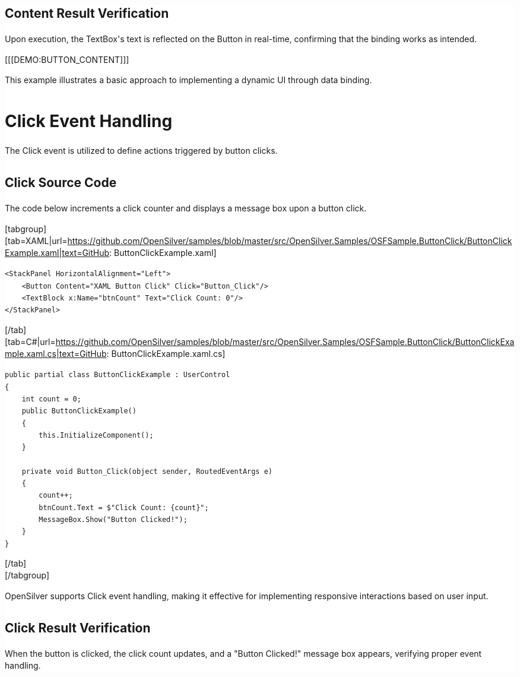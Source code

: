 ## Content Result Verification
Upon execution, the TextBox's text is reflected on the Button in real-time, confirming that the binding works as intended.

[[[DEMO:BUTTON_CONTENT]]]

This example illustrates a basic approach to implementing a dynamic UI through data binding.

# Click Event Handling
The Click event is utilized to define actions triggered by button clicks.

## Click Source Code
The code below increments a click counter and displays a message box upon a button click.

[tabgroup]  
[tab=XAML|url=https://github.com/OpenSilver/samples/blob/master/src/OpenSilver.Samples/OSFSample.ButtonClick/ButtonClickExample.xaml|text=GitHub: ButtonClickExample.xaml]  
```
<StackPanel HorizontalAlignment="Left">  
    <Button Content="XAML Button Click" Click="Button_Click"/>  
    <TextBlock x:Name="btnCount" Text="Click Count: 0"/>  
</StackPanel>  
```
[/tab]  
[tab=C#|url=https://github.com/OpenSilver/samples/blob/master/src/OpenSilver.Samples/OSFSample.ButtonClick/ButtonClickExample.xaml.cs|text=GitHub: ButtonClickExample.xaml.cs]  
```
public partial class ButtonClickExample : UserControl  
{  
    int count = 0;  
    public ButtonClickExample()  
    {  
        this.InitializeComponent();  
    }  

    private void Button_Click(object sender, RoutedEventArgs e)  
    {  
        count++;  
        btnCount.Text = $"Click Count: {count}";  
        MessageBox.Show("Button Clicked!");  
    }  
}  
```
[/tab]  
[/tabgroup]

OpenSilver supports Click event handling, making it effective for implementing responsive interactions based on user input.

## Click Result Verification
When the button is clicked, the click count updates, and a "Button Clicked!" message box appears, verifying proper event handling.
